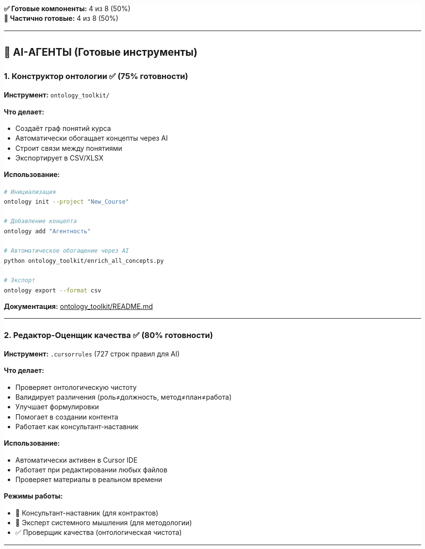 **✅ Готовые компоненты:** 4 из 8 (50%)  
**🔄 Частично готовые:** 4 из 8 (50%)

---

## 🤖 AI-АГЕНТЫ (Готовые инструменты)

### 1. Конструктор онтологии ✅ (75% готовности)

**Инструмент:** `ontology_toolkit/`

**Что делает:**
- Создаёт граф понятий курса
- Автоматически обогащает концепты через AI
- Строит связи между понятиями
- Экспортирует в CSV/XLSX

**Использование:**
```bash
# Инициализация
ontology init --project "New_Course"

# Добавление концепта
ontology add "Агентность"

# Автоматическое обогащение через AI
python ontology_toolkit/enrich_all_concepts.py

# Экспорт
ontology export --format csv
```

**Документация:** [ontology_toolkit/README.md](ontology_toolkit/README.md)

---

### 2. Редактор-Оценщик качества ✅ (80% готовности)

**Инструмент:** `.cursorrules` (727 строк правил для AI)

**Что делает:**
- Проверяет онтологическую чистоту
- Валидирует различения (роль≠должность, метод≠план≠работа)
- Улучшает формулировки
- Помогает в создании контента
- Работает как консультант-наставник

**Использование:**
- Автоматически активен в Cursor IDE
- Работает при редактировании любых файлов
- Проверяет материалы в реальном времени

**Режимы работы:**
- 🤖 Консультант-наставник (для контрактов)
- 📝 Эксперт системного мышления (для методологии)
- ✅ Проверщик качества (онтологическая чистота)

---